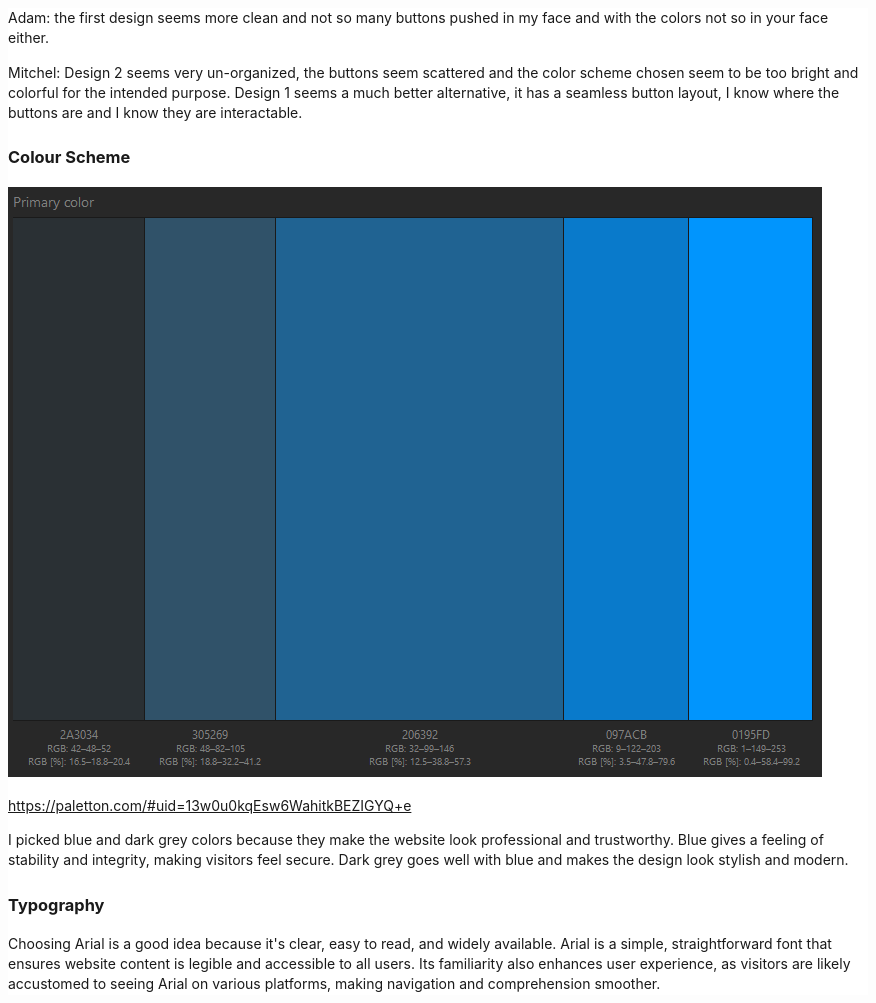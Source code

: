 Adam: the first design seems more clean and not so many buttons pushed in my face and with the colors not so in your face either.

Mitchel: Design 2 seems very un-organized, the buttons seem scattered and the color scheme chosen seem to be too bright and colorful for the intended purpose. Design 1 seems a much better alternative, it has a seamless button layout, I know where the buttons are and I know they are interactable.

### Colour Scheme

![alt text](</assets/img/ColourScheme.png>)

https://paletton.com/#uid=13w0u0kqEsw6WahitkBEZIGYQ+e

I picked blue and dark grey colors because they make the website look professional and trustworthy. Blue gives a feeling of stability and integrity, making visitors feel secure. Dark grey goes well with blue and makes the design look stylish and modern.

### Typography

Choosing Arial is a good idea because it's clear, easy to read, and widely available. Arial is a simple, straightforward font that ensures website content is legible and accessible to all users. Its familiarity also enhances user experience, as visitors are likely accustomed to seeing Arial on various platforms, making navigation and comprehension smoother.
